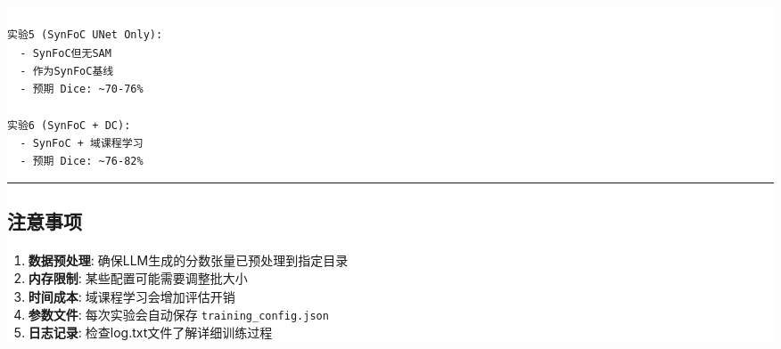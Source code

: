 ```

实验5 (SynFoC UNet Only):
  - SynFoC但无SAM
  - 作为SynFoC基线
  - 预期 Dice: ~70-76%

实验6 (SynFoC + DC):
  - SynFoC + 域课程学习
  - 预期 Dice: ~76-82%
```

---

## 注意事项

1. **数据预处理**: 确保LLM生成的分数张量已预处理到指定目录
2. **内存限制**: 某些配置可能需要调整批大小
3. **时间成本**: 域课程学习会增加评估开销
4. **参数文件**: 每次实验会自动保存 `training_config.json`
5. **日志记录**: 检查log.txt文件了解详细训练过程

